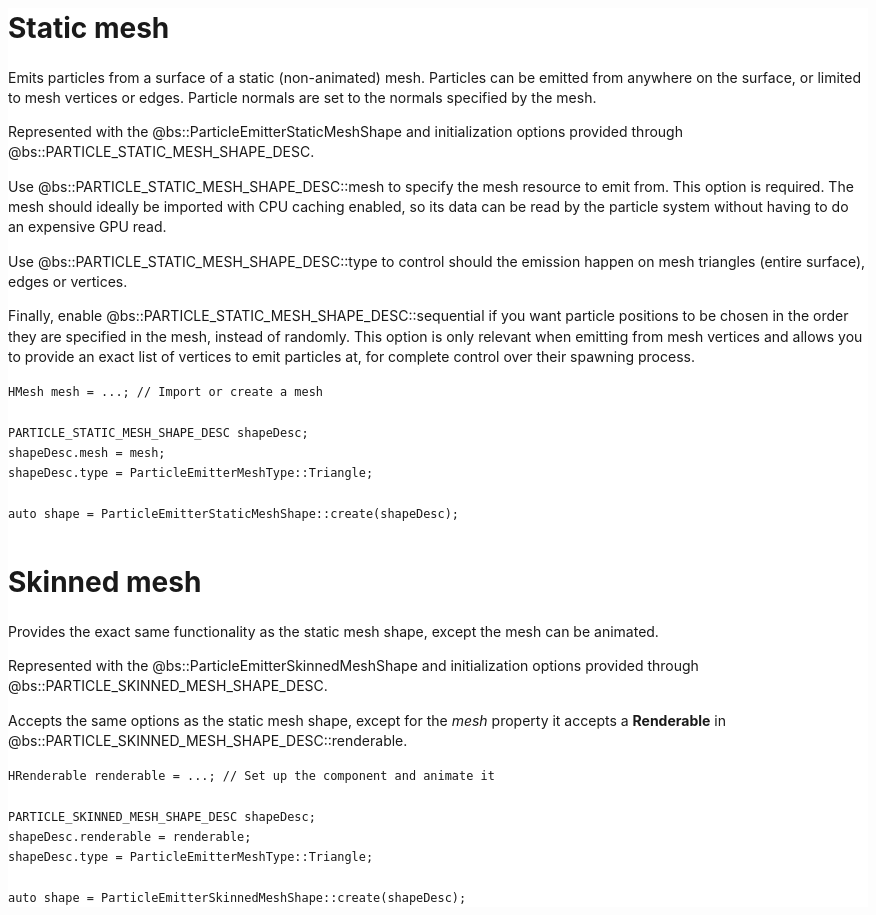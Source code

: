 # Static mesh
Emits particles from a surface of a static (non-animated) mesh. Particles can be emitted from anywhere on the surface, or limited to mesh vertices or edges. Particle normals are set to the normals specified by the mesh.

Represented with the @bs::ParticleEmitterStaticMeshShape and initialization options provided through @bs::PARTICLE_STATIC_MESH_SHAPE_DESC. 

Use @bs::PARTICLE_STATIC_MESH_SHAPE_DESC::mesh to specify the mesh resource to emit from. This option is required. The mesh should ideally be imported with CPU caching enabled, so its data can be read by the particle system without having to do an expensive GPU read.

Use @bs::PARTICLE_STATIC_MESH_SHAPE_DESC::type to control should the emission happen on mesh triangles (entire surface), edges or vertices.

Finally, enable @bs::PARTICLE_STATIC_MESH_SHAPE_DESC::sequential if you want particle positions to be chosen in the order they are specified in the mesh, instead of randomly. This option is only relevant when emitting from mesh vertices and allows you to provide an exact list of vertices to emit particles at, for complete control over their spawning process.

~~~~~~~~~~~~~{.cpp}
HMesh mesh = ...; // Import or create a mesh

PARTICLE_STATIC_MESH_SHAPE_DESC shapeDesc;
shapeDesc.mesh = mesh;
shapeDesc.type = ParticleEmitterMeshType::Triangle;

auto shape = ParticleEmitterStaticMeshShape::create(shapeDesc);
~~~~~~~~~~~~~

# Skinned mesh
Provides the exact same functionality as the static mesh shape, except the mesh can be animated.

Represented with the @bs::ParticleEmitterSkinnedMeshShape and initialization options provided through @bs::PARTICLE_SKINNED_MESH_SHAPE_DESC. 

Accepts the same options as the static mesh shape, except for the *mesh* property it accepts a **Renderable** in @bs::PARTICLE_SKINNED_MESH_SHAPE_DESC::renderable.

~~~~~~~~~~~~~{.cpp}
HRenderable renderable = ...; // Set up the component and animate it

PARTICLE_SKINNED_MESH_SHAPE_DESC shapeDesc;
shapeDesc.renderable = renderable;
shapeDesc.type = ParticleEmitterMeshType::Triangle;

auto shape = ParticleEmitterSkinnedMeshShape::create(shapeDesc);
~~~~~~~~~~~~~